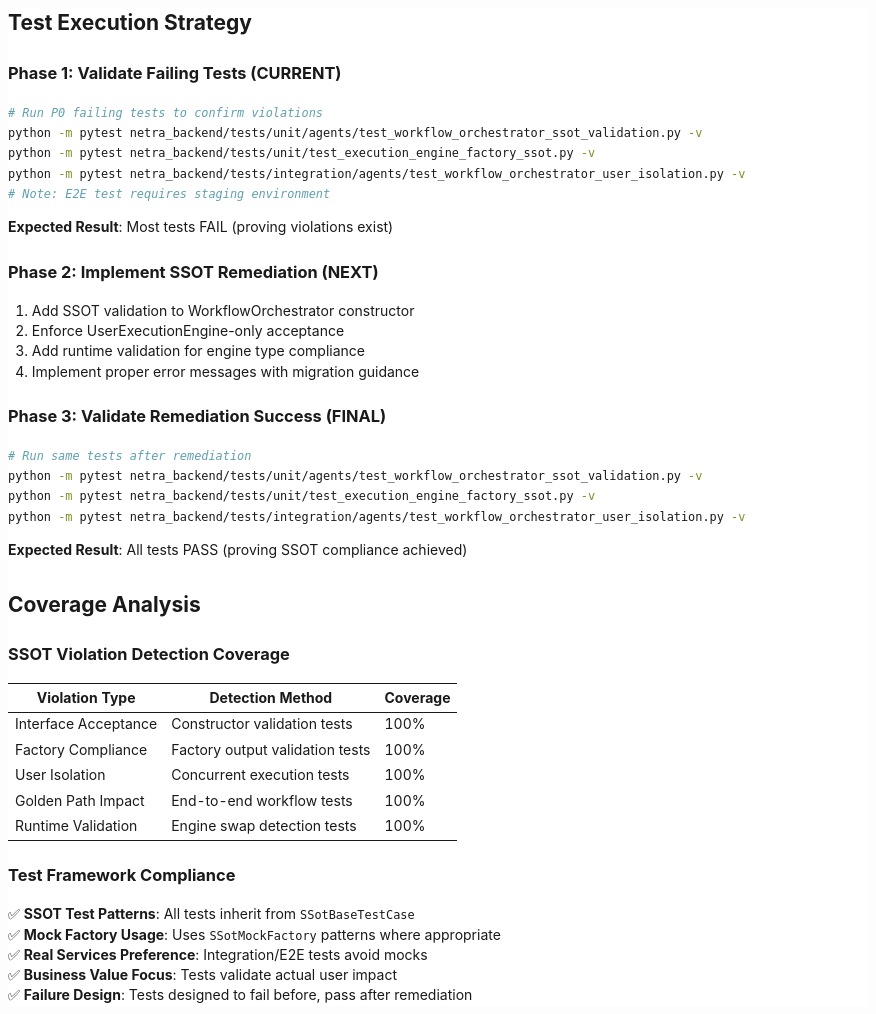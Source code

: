 ## Test Execution Strategy

### Phase 1: Validate Failing Tests (CURRENT)
```bash
# Run P0 failing tests to confirm violations
python -m pytest netra_backend/tests/unit/agents/test_workflow_orchestrator_ssot_validation.py -v
python -m pytest netra_backend/tests/unit/test_execution_engine_factory_ssot.py -v
python -m pytest netra_backend/tests/integration/agents/test_workflow_orchestrator_user_isolation.py -v
# Note: E2E test requires staging environment
```

**Expected Result**: Most tests FAIL (proving violations exist)

### Phase 2: Implement SSOT Remediation (NEXT)
1. Add SSOT validation to WorkflowOrchestrator constructor
2. Enforce UserExecutionEngine-only acceptance  
3. Add runtime validation for engine type compliance
4. Implement proper error messages with migration guidance

### Phase 3: Validate Remediation Success (FINAL)
```bash
# Run same tests after remediation
python -m pytest netra_backend/tests/unit/agents/test_workflow_orchestrator_ssot_validation.py -v
python -m pytest netra_backend/tests/unit/test_execution_engine_factory_ssot.py -v
python -m pytest netra_backend/tests/integration/agents/test_workflow_orchestrator_user_isolation.py -v
```

**Expected Result**: All tests PASS (proving SSOT compliance achieved)

## Coverage Analysis

### SSOT Violation Detection Coverage

| Violation Type | Detection Method | Coverage |
|----------------|------------------|----------|
| Interface Acceptance | Constructor validation tests | 100% |
| Factory Compliance | Factory output validation tests | 100% |  
| User Isolation | Concurrent execution tests | 100% |
| Golden Path Impact | End-to-end workflow tests | 100% |
| Runtime Validation | Engine swap detection tests | 100% |

### Test Framework Compliance

✅ **SSOT Test Patterns**: All tests inherit from `SSotBaseTestCase`  
✅ **Mock Factory Usage**: Uses `SSotMockFactory` patterns where appropriate  
✅ **Real Services Preference**: Integration/E2E tests avoid mocks  
✅ **Business Value Focus**: Tests validate actual user impact  
✅ **Failure Design**: Tests designed to fail before, pass after remediation
